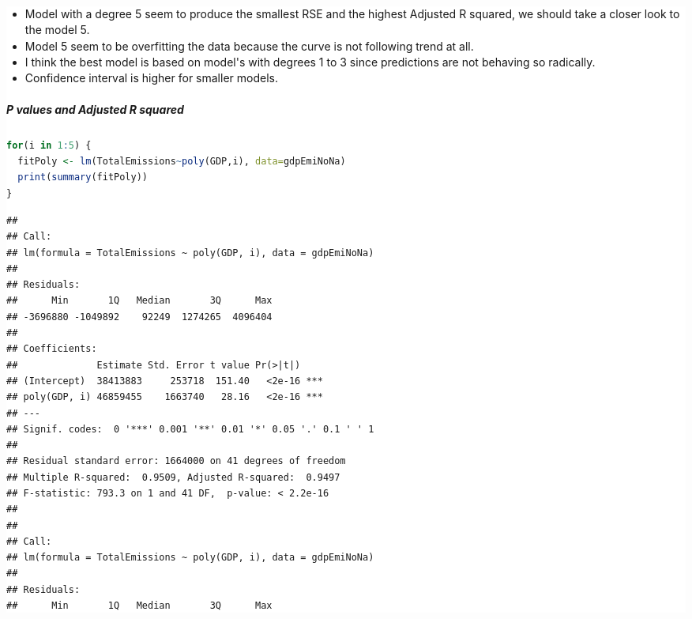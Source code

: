 -   Model with a degree 5 seem to produce the smallest RSE and the highest Adjusted R squared, we should take a closer look to the model 5.
-   Model 5 seem to be overfitting the data because the curve is not following trend at all.
-   I think the best model is based on model's with degrees 1 to 3 since predictions are not behaving so radically.
-   Confidence interval is higher for smaller models.

##### P values and Adjusted R squared

``` r
for(i in 1:5) {
  fitPoly <- lm(TotalEmissions~poly(GDP,i), data=gdpEmiNoNa)
  print(summary(fitPoly))
}
```

    ## 
    ## Call:
    ## lm(formula = TotalEmissions ~ poly(GDP, i), data = gdpEmiNoNa)
    ## 
    ## Residuals:
    ##      Min       1Q   Median       3Q      Max 
    ## -3696880 -1049892    92249  1274265  4096404 
    ## 
    ## Coefficients:
    ##              Estimate Std. Error t value Pr(>|t|)    
    ## (Intercept)  38413883     253718  151.40   <2e-16 ***
    ## poly(GDP, i) 46859455    1663740   28.16   <2e-16 ***
    ## ---
    ## Signif. codes:  0 '***' 0.001 '**' 0.01 '*' 0.05 '.' 0.1 ' ' 1
    ## 
    ## Residual standard error: 1664000 on 41 degrees of freedom
    ## Multiple R-squared:  0.9509, Adjusted R-squared:  0.9497 
    ## F-statistic: 793.3 on 1 and 41 DF,  p-value: < 2.2e-16
    ## 
    ## 
    ## Call:
    ## lm(formula = TotalEmissions ~ poly(GDP, i), data = gdpEmiNoNa)
    ## 
    ## Residuals:
    ##      Min       1Q   Median       3Q      Max 